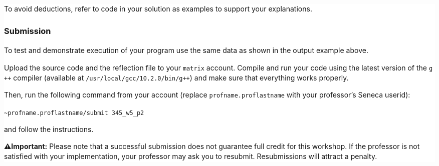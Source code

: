 To avoid deductions, refer to code in your solution as examples to support your explanations.





### Submission

To test and demonstrate execution of your program use the same data as shown in the output example above.

Upload the source code and the reflection file to your `matrix` account. Compile and run your code using the latest version of the `g++` compiler (available at `/usr/local/gcc/10.2.0/bin/g++`) and make sure that everything works properly.

Then, run the following command from your account (replace `profname.proflastname` with your professor’s Seneca userid):
```bash
~profname.proflastname/submit 345_w5_p2
```
and follow the instructions.

**:warning:Important:** Please note that a successful submission does not guarantee full credit for this workshop. If the professor is not satisfied with your implementation, your professor may ask you to resubmit. Resubmissions will attract a penalty.
